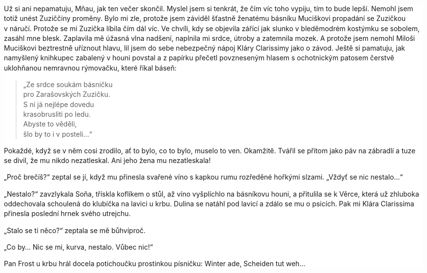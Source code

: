 Už si ani nepamatuju, Mňau, jak ten večer skončil. Myslel jsem si tenkrát, že čím víc toho vypiju, tím to bude lepší. Nemohl jsem totiž unést Zuziččiny proměny. Bylo mi zle, protože jsem záviděl šťastně ženatému básníku Muciškovi propadání se Zuzičkou v náručí. Protože se mi Zuzička líbila čím dál víc. Ve chvíli, kdy se objevila zářící jak slunko v bleděmodrém kostýmku se sobolem, zasáhl mne blesk. Zaplavila mě úžasná vlna nadšení, naplnila mi srdce, útroby a zatemnila mozek. A protože jsem nemohl Miloši Muciškovi beztrestně uříznout hlavu, lil jsem do sebe nebezpečný nápoj Kláry Clarissimy jako o závod. Ještě si pamatuju, jak namyšlený knihkupec zabalený v houni povstal a z papírku přečetl povzneseným hlasem s ochotnickým patosem čerstvě uklohňanou nemravnou rýmovačku, které říkal báseň:

> „Ze srdce soukám básničku  
> pro Zarašovských Zuzičku.  
> S ní já nejlépe dovedu  
> krasobrusliti po ledu.  
> Abyste to věděli,  
> šlo by to i v posteli…“

Pokaždé, když se v něm cosi zrodilo, ať to bylo, co to bylo, muselo to ven. Okamžitě. Tvářil se přitom jako páv na zábradlí a tuze se divil, že mu nikdo nezatleskal. Ani jeho žena mu nezatleskala!

„Proč brečíš?“ zeptal se jí, když mu přinesla svařené víno s kapkou rumu rozředěné hořkými slzami. „Vždyť se nic nestalo…“

„Nestalo?“ zavzlykala Soňa, třískla koflíkem o stůl, až víno vy­šplíchlo na básníkovu houni, a přitulila se k Věrce, která už zhluboka oddechovala schoulená do klubíčka na lavici u krbu. Dulina se natáhl pod lavicí a zdálo se mu o psicích. Pak mi Klára Clarissima přinesla poslední hrnek svého utrejchu.

„Stalo se ti něco?“ zeptala se mě bůhvíproč.

„Co by… Nic se mi, kurva, nestalo. Vůbec nic!“

Pan Frost u krbu hrál docela potichoučku prostinkou písničku: Winter ade, Scheiden tut weh…

